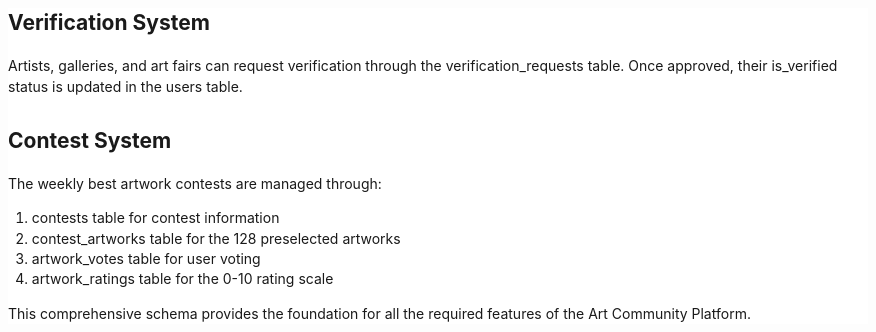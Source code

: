 ## Verification System

Artists, galleries, and art fairs can request verification through the verification_requests table. Once approved, their is_verified status is updated in the users table.

## Contest System

The weekly best artwork contests are managed through:
1. contests table for contest information
2. contest_artworks table for the 128 preselected artworks
3. artwork_votes table for user voting
4. artwork_ratings table for the 0-10 rating scale

This comprehensive schema provides the foundation for all the required features of the Art Community Platform.
